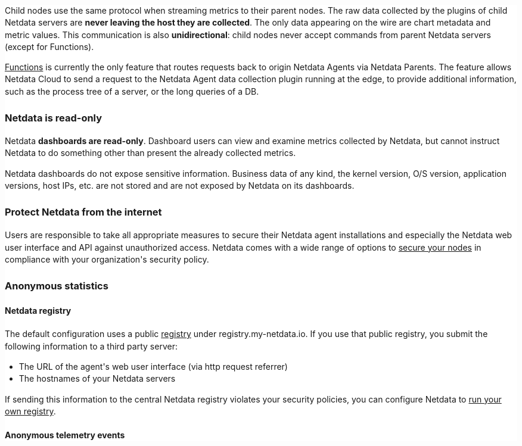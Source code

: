 Child nodes use the same protocol when streaming metrics to their parent nodes. The raw data collected by the plugins of
child Netdata servers are **never leaving the host they are collected**. The only data appearing on the wire are chart
metadata and metric values. This communication is also **unidirectional**: child nodes never accept commands from
parent Netdata servers (except for Functions). 

[Functions](https://github.com/netdata/netdata/blob/master/docs/cloud/netdata-functions.md) is currently 
the only feature that routes requests back to origin Netdata Agents via Netdata Parents. The feature allows Netdata Cloud to send 
a request to the Netdata Agent data collection plugin running at the 
edge, to provide additional information, such as the process tree of a server, or the long queries of a DB. 



### Netdata is read-only

Netdata **dashboards are read-only**. Dashboard users can view and examine metrics collected by Netdata, but cannot 
instruct Netdata to do something other than present the already collected metrics.

Netdata dashboards do not expose sensitive information. Business data of any kind, the kernel version, O/S version, 
application versions, host IPs, etc. are not stored and are not exposed by Netdata on its dashboards.

### Protect Netdata from the internet

Users are responsible to take all appropriate measures to secure their Netdata agent installations and especially the Netdata web user interface and API against unauthorized access. Netdata comes with a wide range of options to 
[secure your nodes](https://github.com/netdata/netdata/blob/master/docs/category-overview-pages/secure-nodes.md) in 
compliance with your organization's security policy.

### Anonymous statistics

#### Netdata registry

The default configuration uses a public [registry](https://github.com/netdata/netdata/blob/master/registry/README.md) under registry.my-netdata.io. 
If you use that public registry, you submit the following information to a third party server: 
 - The URL of the agent's web user interface (via http request referrer)
 - The hostnames of your Netdata servers

If sending this information to the central Netdata registry violates your security policies, you can configure Netdata to 
[run your own registry](https://github.com/netdata/netdata/blob/master/registry/README.md#run-your-own-registry).

#### Anonymous telemetry events
